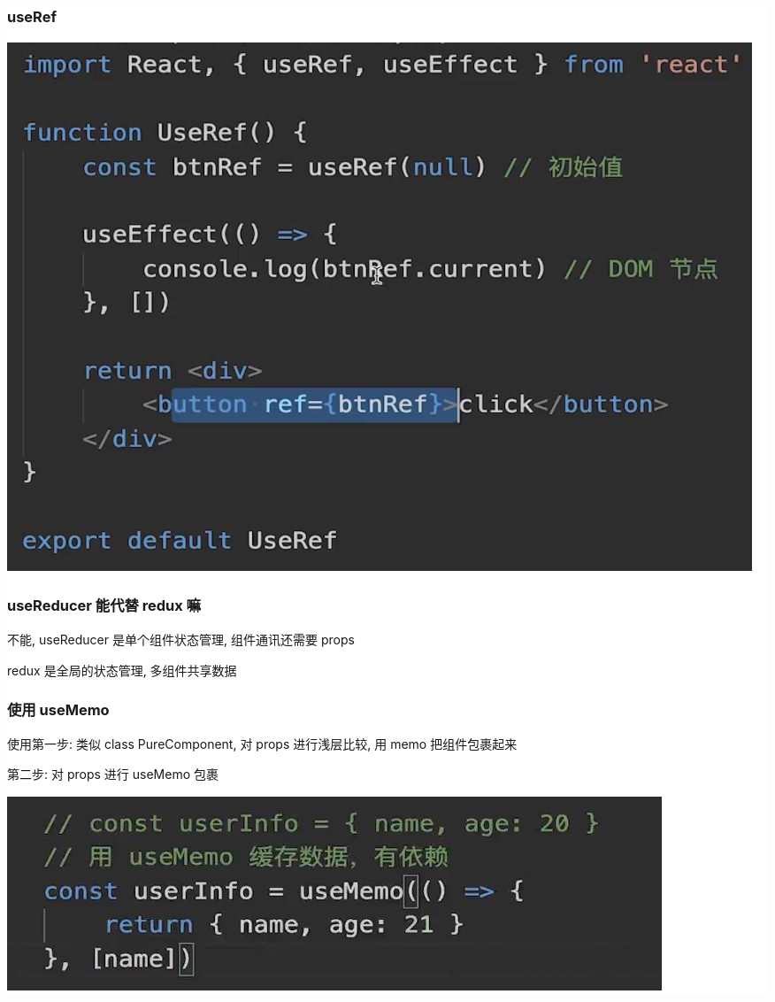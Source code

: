 ### useRef

![useref](assets/useref.JPG)

### useReducer 能代替 redux 嘛

不能, useReducer 是单个组件状态管理, 组件通讯还需要 props

redux 是全局的状态管理, 多组件共享数据

### 使用 useMemo

使用第一步: 类似 class PureComponent, 对 props 进行浅层比较, 用 memo 把组件包裹起来

第二步: 对 props 进行 useMemo 包裹

![usememo](assets/usememo.JPG)

